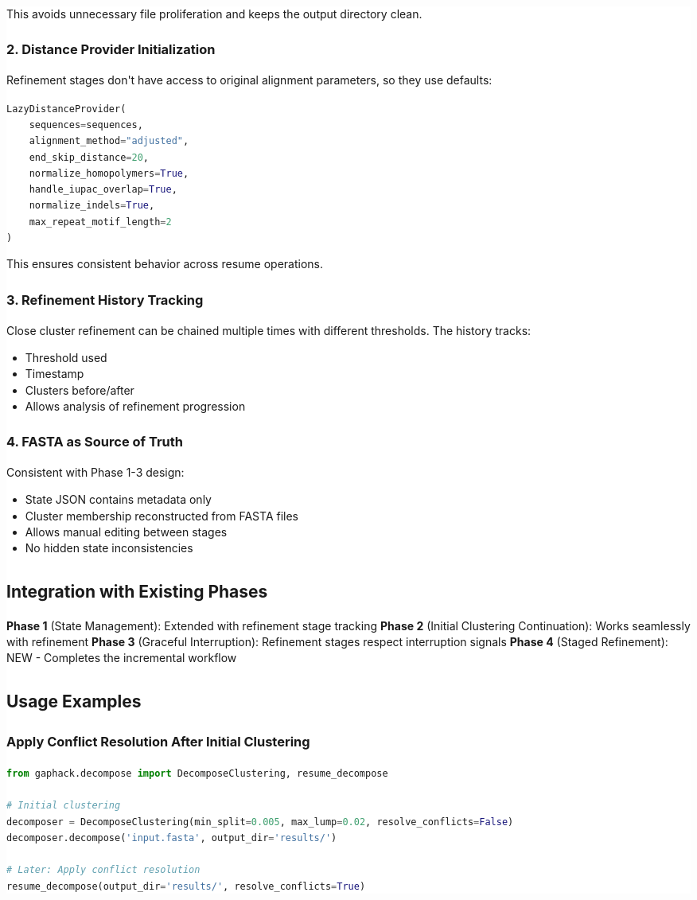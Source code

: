 This avoids unnecessary file proliferation and keeps the output directory clean.

### 2. Distance Provider Initialization
Refinement stages don't have access to original alignment parameters, so they use defaults:
```python
LazyDistanceProvider(
    sequences=sequences,
    alignment_method="adjusted",
    end_skip_distance=20,
    normalize_homopolymers=True,
    handle_iupac_overlap=True,
    normalize_indels=True,
    max_repeat_motif_length=2
)
```

This ensures consistent behavior across resume operations.

### 3. Refinement History Tracking
Close cluster refinement can be chained multiple times with different thresholds.
The history tracks:
- Threshold used
- Timestamp
- Clusters before/after
- Allows analysis of refinement progression

### 4. FASTA as Source of Truth
Consistent with Phase 1-3 design:
- State JSON contains metadata only
- Cluster membership reconstructed from FASTA files
- Allows manual editing between stages
- No hidden state inconsistencies

## Integration with Existing Phases

**Phase 1** (State Management): Extended with refinement stage tracking
**Phase 2** (Initial Clustering Continuation): Works seamlessly with refinement
**Phase 3** (Graceful Interruption): Refinement stages respect interruption signals
**Phase 4** (Staged Refinement): NEW - Completes the incremental workflow

## Usage Examples

### Apply Conflict Resolution After Initial Clustering
```python
from gaphack.decompose import DecomposeClustering, resume_decompose

# Initial clustering
decomposer = DecomposeClustering(min_split=0.005, max_lump=0.02, resolve_conflicts=False)
decomposer.decompose('input.fasta', output_dir='results/')

# Later: Apply conflict resolution
resume_decompose(output_dir='results/', resolve_conflicts=True)
```
